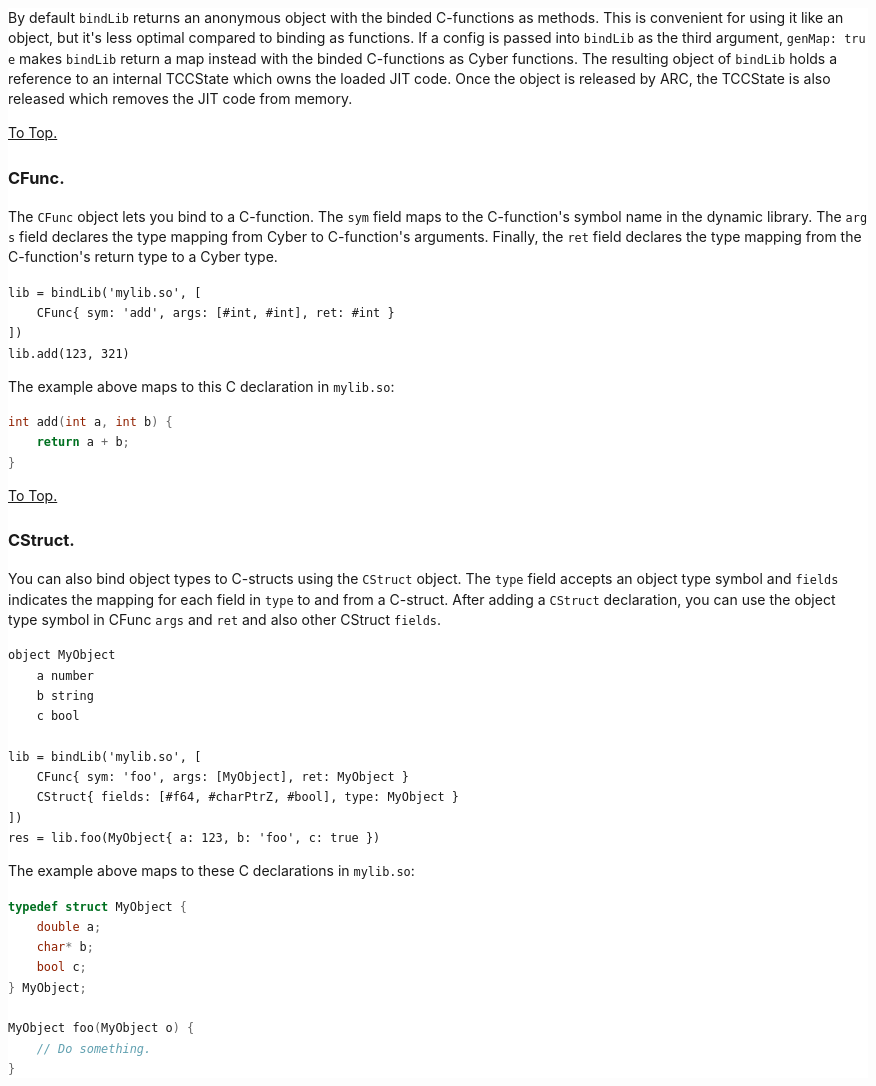 By default `bindLib` returns an anonymous object with the binded C-functions as methods. This is convenient for using it like an object, but it's less optimal compared to binding as functions. If a config is passed into `bindLib` as the third argument, `genMap: true` makes `bindLib` return a map instead with the binded C-functions as Cyber functions.
The resulting object of `bindLib` holds a reference to an internal TCCState which owns the loaded JIT code.
Once the object is released by ARC, the TCCState is also released which removes the JIT code from memory.

[To Top.](#table-of-contents)

### CFunc.
The `CFunc` object lets you bind to a C-function. The `sym` field maps to the C-function's symbol name in the dynamic library. The `args` field declares the type mapping from Cyber to C-function's arguments. Finally, the `ret` field declares the type mapping from the C-function's return type to a Cyber type.

```text
lib = bindLib('mylib.so', [
    CFunc{ sym: 'add', args: [#int, #int], ret: #int }
])
lib.add(123, 321)
```
The example above maps to this C declaration in `mylib.so`:
```c
int add(int a, int b) {
    return a + b;
}
```

[To Top.](#table-of-contents)

### CStruct.
You can also bind object types to C-structs using the `CStruct` object. The `type` field accepts an object type symbol and `fields` indicates the mapping for each field in `type` to and from a C-struct.
After adding a `CStruct` declaration, you can use the object type symbol in CFunc `args` and `ret` and also other CStruct `fields`.
```text
object MyObject
    a number
    b string
    c bool

lib = bindLib('mylib.so', [
    CFunc{ sym: 'foo', args: [MyObject], ret: MyObject }
    CStruct{ fields: [#f64, #charPtrZ, #bool], type: MyObject }
])
res = lib.foo(MyObject{ a: 123, b: 'foo', c: true })
```
The example above maps to these C declarations in `mylib.so`:
```c
typedef struct MyObject {
    double a;
    char* b;
    bool c;
} MyObject;

MyObject foo(MyObject o) {
    // Do something.
}
```
